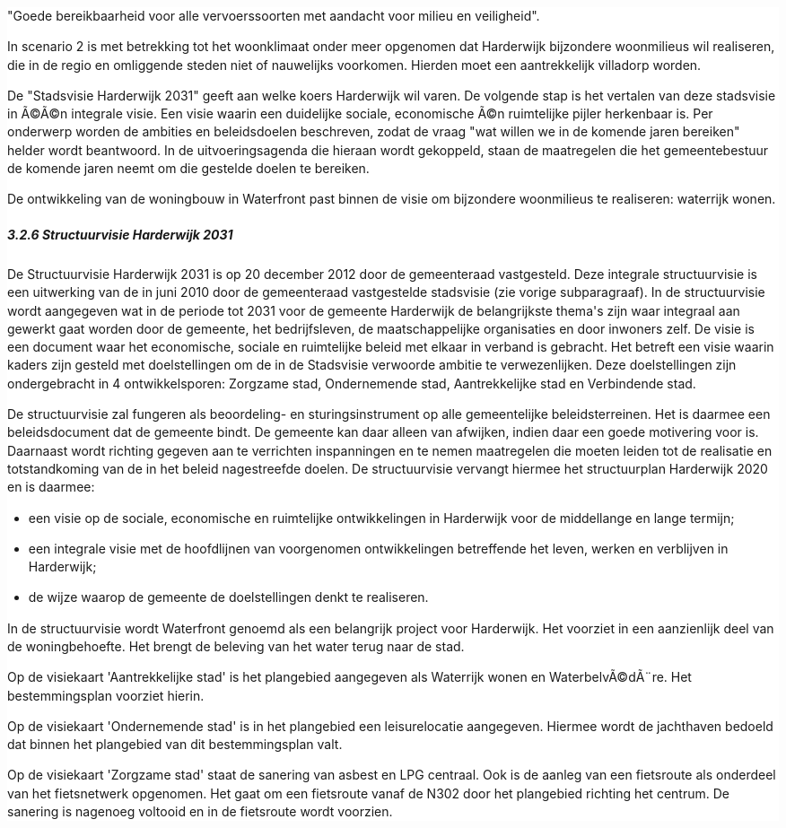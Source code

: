 "Goede bereikbaarheid voor alle vervoerssoorten met aandacht voor milieu en veiligheid".

In scenario 2 is met betrekking tot het woonklimaat onder meer opgenomen dat Harderwijk bijzondere woonmilieus wil realiseren, die in de regio en omliggende steden niet of nauwelijks voorkomen. Hierden moet een aantrekkelijk villadorp worden.

De "Stadsvisie Harderwijk 2031" geeft aan welke koers Harderwijk wil varen. De volgende stap is het vertalen van deze stadsvisie in Ã©Ã©n integrale visie. Een visie waarin een duidelijke sociale, economische Ã©n ruimtelijke pijler herkenbaar is. Per onderwerp worden de ambities en beleidsdoelen beschreven, zodat de vraag "wat willen we in de komende jaren bereiken" helder wordt beantwoord. In de uitvoeringsagenda die hieraan wordt gekoppeld, staan de maatregelen die het gemeentebestuur de komende jaren neemt om die gestelde doelen te bereiken.

De ontwikkeling van de woningbouw in Waterfront past binnen de visie om bijzondere woonmilieus te realiseren: waterrijk wonen.

##### 3\.2\.6 Structuurvisie Harderwijk 2031

De Structuurvisie Harderwijk 2031 is op 20 december 2012 door de gemeenteraad vastgesteld. Deze integrale structuurvisie is een uitwerking van de in juni 2010 door de gemeenteraad vastgestelde stadsvisie (zie vorige subparagraaf). In de structuurvisie wordt aangegeven wat in de periode tot 2031 voor de gemeente Harderwijk de belangrijkste thema's zijn waar integraal aan gewerkt gaat worden door de gemeente, het bedrijfsleven, de maatschappelijke organisaties en door inwoners zelf. De visie is een document waar het economische, sociale en ruimtelijke beleid met elkaar in verband is gebracht. Het betreft een visie waarin kaders zijn gesteld met doelstellingen om de in de Stadsvisie verwoorde ambitie te verwezenlijken. Deze doelstellingen zijn ondergebracht in 4 ontwikkelsporen: Zorgzame stad, Ondernemende stad, Aantrekkelijke stad en Verbindende stad.

De structuurvisie zal fungeren als beoordeling\- en sturingsinstrument op alle gemeentelijke beleidsterreinen. Het is daarmee een beleidsdocument dat de gemeente bindt. De gemeente kan daar alleen van afwijken, indien daar een goede motivering voor is. Daarnaast wordt richting gegeven aan te verrichten inspanningen en te nemen maatregelen die moeten leiden tot de realisatie en totstandkoming van de in het beleid nagestreefde doelen. De structuurvisie vervangt hiermee het structuurplan Harderwijk 2020 en is daarmee:

* een visie op de sociale, economische en ruimtelijke ontwikkelingen in Harderwijk voor de middellange en lange termijn;

* een integrale visie met de hoofdlijnen van voorgenomen ontwikkelingen betreffende het leven, werken en verblijven in Harderwijk;

* de wijze waarop de gemeente de doelstellingen denkt te realiseren.

In de structuurvisie wordt Waterfront genoemd als een belangrijk project voor Harderwijk. Het voorziet in een aanzienlijk deel van de woningbehoefte. Het brengt de beleving van het water terug naar de stad.

Op de visiekaart 'Aantrekkelijke stad' is het plangebied aangegeven als Waterrijk wonen en WaterbelvÃ©dÃ¨re. Het bestemmingsplan voorziet hierin.

Op de visiekaart 'Ondernemende stad' is in het plangebied een leisurelocatie aangegeven. Hiermee wordt de jachthaven bedoeld dat binnen het plangebied van dit bestemmingsplan valt.

Op de visiekaart 'Zorgzame stad' staat de sanering van asbest en LPG centraal. Ook is de aanleg van een fietsroute als onderdeel van het fietsnetwerk opgenomen. Het gaat om een fietsroute vanaf de N302 door het plangebied richting het centrum. De sanering is nagenoeg voltooid en in de fietsroute wordt voorzien.
